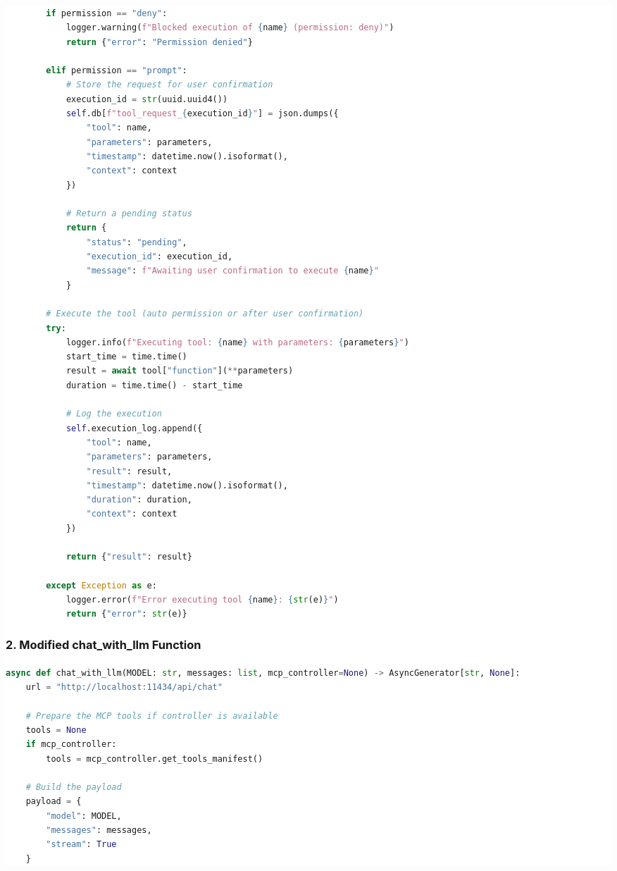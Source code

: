 ```python
        if permission == "deny":
            logger.warning(f"Blocked execution of {name} (permission: deny)")
            return {"error": "Permission denied"}
            
        elif permission == "prompt":
            # Store the request for user confirmation
            execution_id = str(uuid.uuid4())
            self.db[f"tool_request_{execution_id}"] = json.dumps({
                "tool": name,
                "parameters": parameters,
                "timestamp": datetime.now().isoformat(),
                "context": context
            })
            
            # Return a pending status
            return {
                "status": "pending",
                "execution_id": execution_id,
                "message": f"Awaiting user confirmation to execute {name}"
            }
            
        # Execute the tool (auto permission or after user confirmation)
        try:
            logger.info(f"Executing tool: {name} with parameters: {parameters}")
            start_time = time.time()
            result = await tool["function"](**parameters)
            duration = time.time() - start_time
            
            # Log the execution
            self.execution_log.append({
                "tool": name,
                "parameters": parameters,
                "result": result,
                "timestamp": datetime.now().isoformat(),
                "duration": duration,
                "context": context
            })
            
            return {"result": result}
            
        except Exception as e:
            logger.error(f"Error executing tool {name}: {str(e)}")
            return {"error": str(e)}
```

### 2. Modified chat_with_llm Function

```python
async def chat_with_llm(MODEL: str, messages: list, mcp_controller=None) -> AsyncGenerator[str, None]:
    url = "http://localhost:11434/api/chat"
    
    # Prepare the MCP tools if controller is available
    tools = None
    if mcp_controller:
        tools = mcp_controller.get_tools_manifest()
    
    # Build the payload
    payload = {
        "model": MODEL, 
        "messages": messages, 
        "stream": True
    }
```